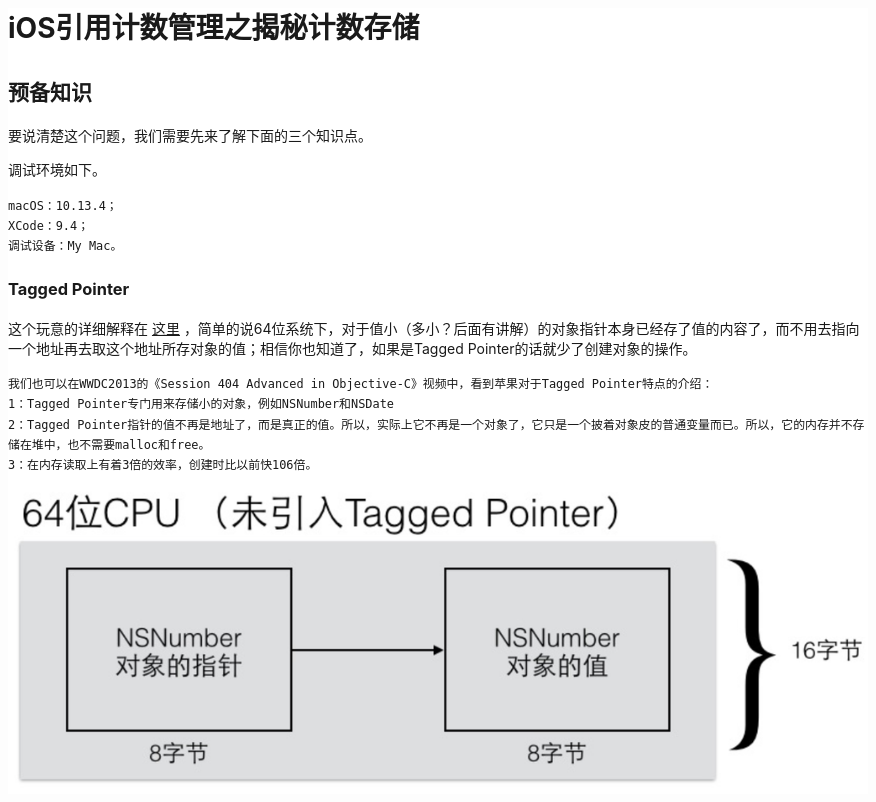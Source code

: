 # iOS引用计数管理之揭秘计数存储

## 预备知识

要说清楚这个问题，我们需要先来了解下面的三个知识点。

调试环境如下。

```
macOS：10.13.4；
XCode：9.4；
调试设备：My Mac。
```

### Tagged Pointer

这个玩意的详细解释在 [这里](https://links.jianshu.com/go?to=https%3A%2F%2Fjuejin.im%2Fpost%2F58fe0c6561ff4b006671e789) ，简单的说64位系统下，对于值小（多小？后面有讲解）的对象指针本身已经存了值的内容了，而不用去指向一个地址再去取这个地址所存对象的值；相信你也知道了，如果是Tagged Pointer的话就少了创建对象的操作。

```
我们也可以在WWDC2013的《Session 404 Advanced in Objective-C》视频中，看到苹果对于Tagged Pointer特点的介绍：
1：Tagged Pointer专门用来存储小的对象，例如NSNumber和NSDate
2：Tagged Pointer指针的值不再是地址了，而是真正的值。所以，实际上它不再是一个对象了，它只是一个披着对象皮的普通变量而已。所以，它的内存并不存储在堆中，也不需要malloc和free。
3：在内存读取上有着3倍的效率，创建时比以前快106倍。
```

![](./imgs/1.png)
